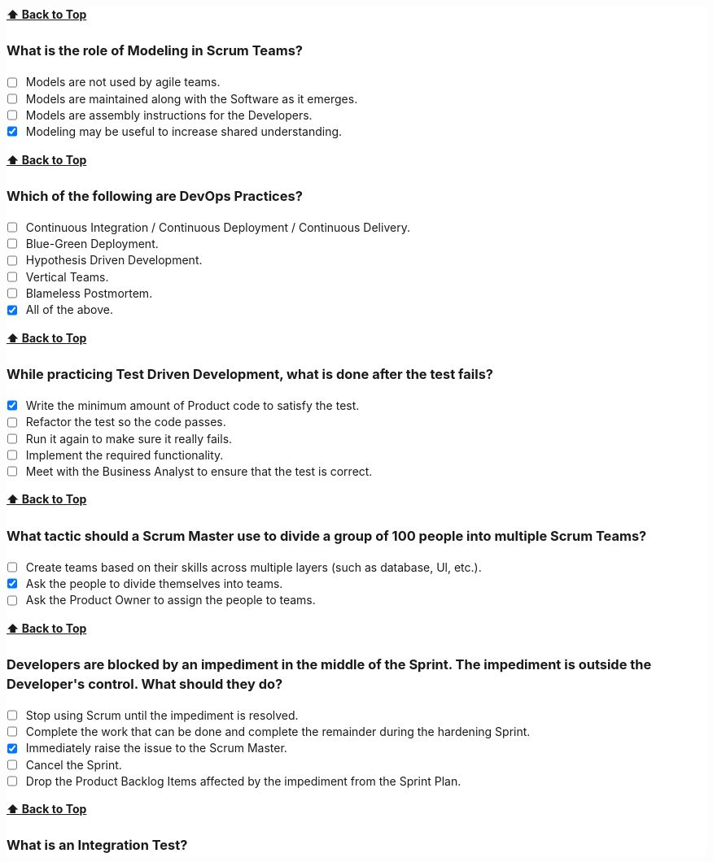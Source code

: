 **[⬆ Back to Top](#table-of-contents)**

### What is the role of Modeling in Scrum Teams?

- [ ] Models are not used by agile teams.
- [ ] Models are maintained along with the Software as it emerges.
- [ ] Models are assembly instructions for the Developers.
- [x] Modeling may be useful to increase shared understanding.

**[⬆ Back to Top](#table-of-contents)**

### Which of the following are DevOps Practices?

- [ ] Continuous Integration / Continuous Deployment / Continuous Delivery.
- [ ] Blue-Green Deployment.
- [ ] Hypothesis Driven Development.
- [ ] Vertical Teams.
- [ ] Blameless Postmortem.
- [x] All of the above.

**[⬆ Back to Top](#table-of-contents)**

### While practicing Test Driven Development, what is done after the test fails?

- [x] Write the minimum amount of Product code to satisfy the test.
- [ ] Refactor the test so the code passes.
- [ ] Run it again to make sure it really fails.
- [ ] Implement the required functionality.
- [ ] Meet with the Business Analyst to ensure that the test is correct.

**[⬆ Back to Top](#table-of-contents)**

### What tactic should a Scrum Master use to divide a group of 100 people into multiple Scrum Teams?

- [ ] Create teams based on their skills across multiple layers (such as database, Ul, etc.).
- [x] Ask the people to divide themselves into teams.
- [ ] Ask the Product Owner to assign the people to teams.

**[⬆ Back to Top](#table-of-contents)**

### Developers are blocked by an impediment in the middle of the Sprint. The impediment is outside the Developer's control. What should they do?

- [ ] Stop using Scrum until the impediment is resolved.
- [ ] Complete the work that can be done and complete the remainder during the hardening Sprint.
- [x] Immediately raise the issue to the Scrum Master.
- [ ] Cancel the Sprint.
- [ ] Drop the Product Backlog Items affected by the impediment from the Sprint Plan.

**[⬆ Back to Top](#table-of-contents)**

### What is an Integration Test?
